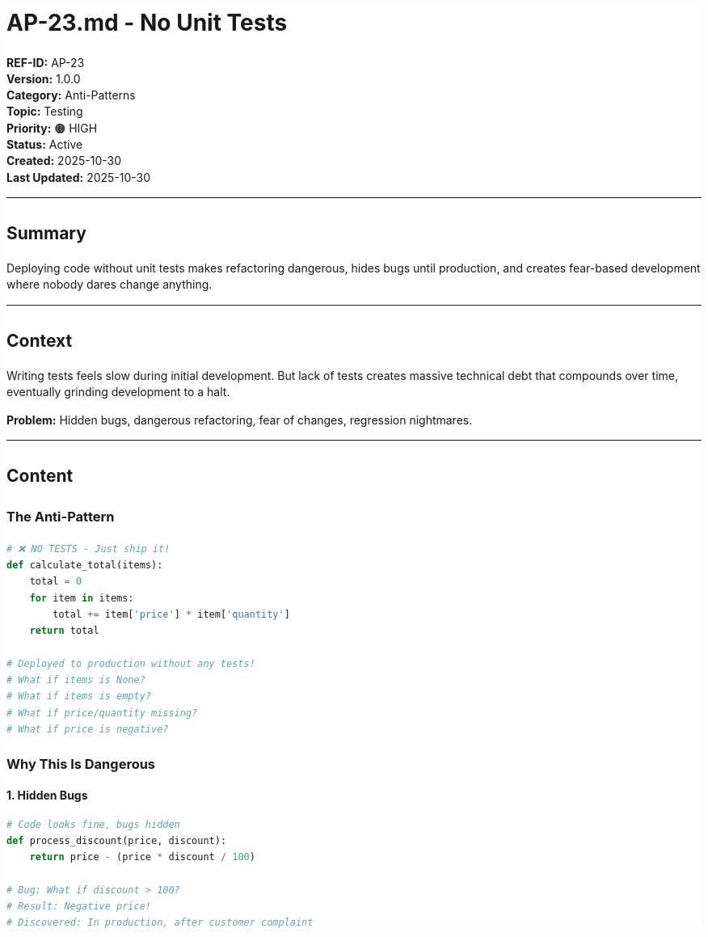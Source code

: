 # AP-23.md - No Unit Tests

**REF-ID:** AP-23  
**Version:** 1.0.0  
**Category:** Anti-Patterns  
**Topic:** Testing  
**Priority:** 🟠 HIGH  
**Status:** Active  
**Created:** 2025-10-30  
**Last Updated:** 2025-10-30

---

## Summary

Deploying code without unit tests makes refactoring dangerous, hides bugs until production, and creates fear-based development where nobody dares change anything.

---

## Context

Writing tests feels slow during initial development. But lack of tests creates massive technical debt that compounds over time, eventually grinding development to a halt.

**Problem:** Hidden bugs, dangerous refactoring, fear of changes, regression nightmares.

---

## Content

### The Anti-Pattern

```python
# ❌ NO TESTS - Just ship it!
def calculate_total(items):
    total = 0
    for item in items:
        total += item['price'] * item['quantity']
    return total

# Deployed to production without any tests!
# What if items is None?
# What if items is empty?
# What if price/quantity missing?
# What if price is negative?
```

### Why This Is Dangerous

**1. Hidden Bugs**
```python
# Code looks fine, bugs hidden
def process_discount(price, discount):
    return price - (price * discount / 100)

# Bug: What if discount > 100?
# Result: Negative price!
# Discovered: In production, after customer complaint
```
